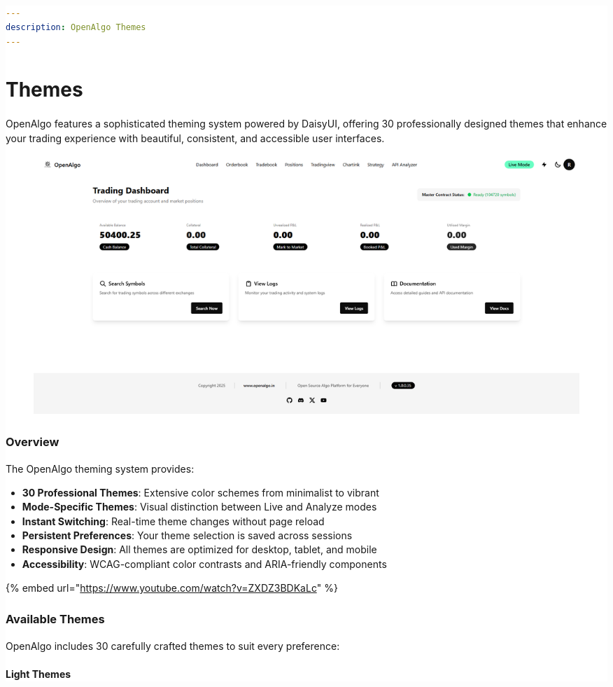 ```yaml
---
description: OpenAlgo Themes
---
```


# Themes

OpenAlgo features a sophisticated theming system powered by DaisyUI, offering 30 professionally designed themes that enhance your trading experience with beautiful, consistent, and accessible user interfaces.

<figure><img src="../.gitbook/assets/image (126).png" alt=""><figcaption></figcaption></figure>

### Overview

The OpenAlgo theming system provides:

* **30 Professional Themes**: Extensive color schemes from minimalist to vibrant
* **Mode-Specific Themes**: Visual distinction between Live and Analyze modes
* **Instant Switching**: Real-time theme changes without page reload
* **Persistent Preferences**: Your theme selection is saved across sessions
* **Responsive Design**: All themes are optimized for desktop, tablet, and mobile
* **Accessibility**: WCAG-compliant color contrasts and ARIA-friendly components

{% embed url="https://www.youtube.com/watch?v=ZXDZ3BDKaLc" %}

### Available Themes

OpenAlgo includes 30 carefully crafted themes to suit every preference:

#### Light Themes

